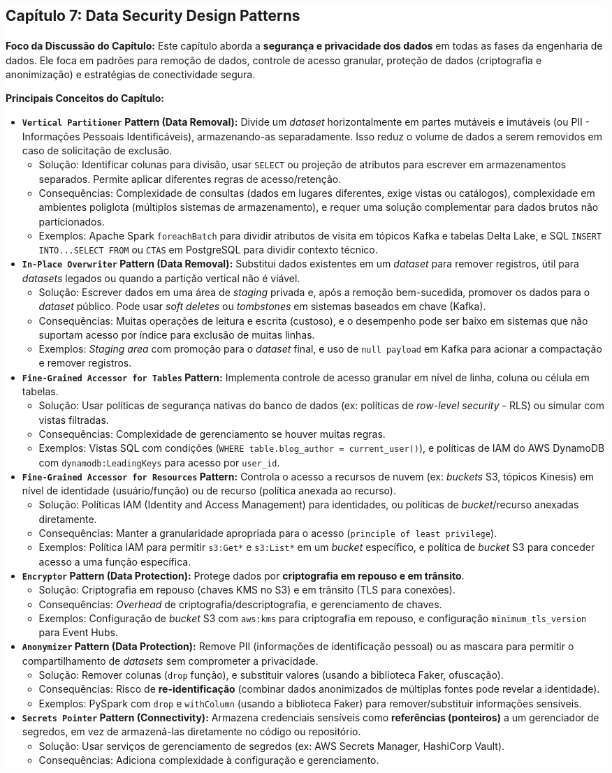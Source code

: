 ## Capítulo 7: Data Security Design Patterns

**Foco da Discussão do Capítulo:**
Este capítulo aborda a **segurança e privacidade dos dados** em todas as fases da engenharia de dados. Ele foca em padrões para remoção de dados, controle de acesso granular, proteção de dados (criptografia e anonimização) e estratégias de conectividade segura.

**Principais Conceitos do Capítulo:**
* **`Vertical Partitioner` Pattern (Data Removal):** Divide um _dataset_ horizontalmente em partes mutáveis e imutáveis (ou PII - Informações Pessoais Identificáveis), armazenando-as separadamente. Isso reduz o volume de dados a serem removidos em caso de solicitação de exclusão.
    * Solução: Identificar colunas para divisão, usar `SELECT` ou projeção de atributos para escrever em armazenamentos separados. Permite aplicar diferentes regras de acesso/retenção.
    * Consequências: Complexidade de consultas (dados em lugares diferentes, exige vistas ou catálogos), complexidade em ambientes poliglota (múltiplos sistemas de armazenamento), e requer uma solução complementar para dados brutos não particionados.
    * Exemplos: Apache Spark `foreachBatch` para dividir atributos de visita em tópicos Kafka e tabelas Delta Lake, e SQL `INSERT INTO...SELECT FROM` ou `CTAS` em PostgreSQL para dividir contexto técnico.
* **`In-Place Overwriter` Pattern (Data Removal):** Substitui dados existentes em um _dataset_ para remover registros, útil para _datasets_ legados ou quando a partição vertical não é viável.
    * Solução: Escrever dados em uma área de _staging_ privada e, após a remoção bem-sucedida, promover os dados para o _dataset_ público. Pode usar _soft deletes_ ou _tombstones_ em sistemas baseados em chave (Kafka).
    * Consequências: Muitas operações de leitura e escrita (custoso), e o desempenho pode ser baixo em sistemas que não suportam acesso por índice para exclusão de muitas linhas.
    * Exemplos: _Staging area_ com promoção para o _dataset_ final, e uso de `null payload` em Kafka para acionar a compactação e remover registros.
* **`Fine-Grained Accessor for Tables` Pattern:** Implementa controle de acesso granular em nível de linha, coluna ou célula em tabelas.
    * Solução: Usar políticas de segurança nativas do banco de dados (ex: políticas de _row-level security_ - RLS) ou simular com vistas filtradas.
    * Consequências: Complexidade de gerenciamento se houver muitas regras.
    * Exemplos: Vistas SQL com condições (`WHERE table.blog_author = current_user()`), e políticas de IAM do AWS DynamoDB com `dynamodb:LeadingKeys` para acesso por `user_id`.
* **`Fine-Grained Accessor for Resources` Pattern:** Controla o acesso a recursos de nuvem (ex: _buckets_ S3, tópicos Kinesis) em nível de identidade (usuário/função) ou de recurso (política anexada ao recurso).
    * Solução: Políticas IAM (Identity and Access Management) para identidades, ou políticas de _bucket_/recurso anexadas diretamente.
    * Consequências: Manter a granularidade apropriada para o acesso (`principle of least privilege`).
    * Exemplos: Política IAM para permitir `s3:Get*` e `s3:List*` em um _bucket_ específico, e política de _bucket_ S3 para conceder acesso a uma função específica.
* **`Encryptor` Pattern (Data Protection):** Protege dados por **criptografia em repouso e em trânsito**.
    * Solução: Criptografia em repouso (chaves KMS no S3) e em trânsito (TLS para conexões).
    * Consequências: _Overhead_ de criptografia/descriptografia, e gerenciamento de chaves.
    * Exemplos: Configuração de _bucket_ S3 com `aws:kms` para criptografia em repouso, e configuração `minimum_tls_version` para Event Hubs.
* **`Anonymizer` Pattern (Data Protection):** Remove PII (informações de identificação pessoal) ou as mascara para permitir o compartilhamento de _datasets_ sem comprometer a privacidade.
    * Solução: Remover colunas (`drop` função), e substituir valores (usando a biblioteca Faker, ofuscação).
    * Consequências: Risco de **re-identificação** (combinar dados anonimizados de múltiplas fontes pode revelar a identidade).
    * Exemplos: PySpark com `drop` e `withColumn` (usando a biblioteca Faker) para remover/substituir informações sensíveis.
* **`Secrets Pointer` Pattern (Connectivity):** Armazena credenciais sensíveis como **referências (ponteiros)** a um gerenciador de segredos, em vez de armazená-las diretamente no código ou repositório.
    * Solução: Usar serviços de gerenciamento de segredos (ex: AWS Secrets Manager, HashiCorp Vault).
    * Consequências: Adiciona complexidade à configuração e gerenciamento.
